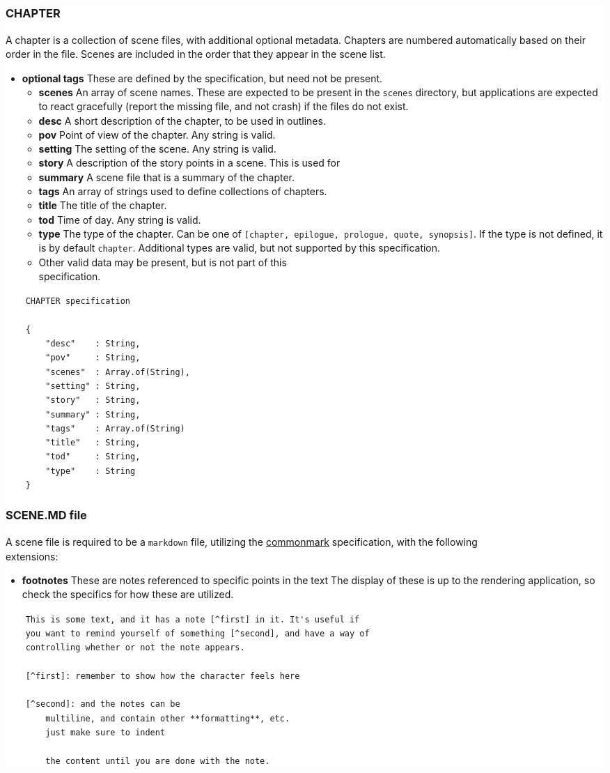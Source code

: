 ### CHAPTER 
A chapter is a collection of scene files, with additional optional metadata.
Chapters are numbered automatically based on their order in the file.
Scenes are included in the order that they appear in the scene list.

- **optional tags** These are defined by the specification, but need not be present.
  - **scenes** An array of scene names. These are expected to be present in the
    `scenes` directory, but applications are expected to react gracefully (report
    the missing file, and not crash) if the files do not exist. 
  - **desc**  A short description of the chapter, to be used in outlines.
  - **pov**   Point of view of the chapter. Any string is valid.
  - **setting** The setting of the scene. Any string is valid.
  - **story** A description of the story points in a scene. This is used for 
  - **summary** A scene file that is a summary of the chapter.
  - **tags** An array of strings used to define collections of chapters.
  - **title** The title of the chapter.
  - **tod** Time of day. Any string is valid.
  - **type** The type of the chapter. Can be one of ``[chapter, epilogue, prologue, quote,
    synopsis]``. If the type is not defined, it is by default ``chapter``.
    Additional types are valid, but not supported by this specification.
  - Other valid data may be present, but is not part of this    
    specification.

```
    CHAPTER specification

    {
        "desc"    : String, 
        "pov"     : String, 
        "scenes"  : Array.of(String),
        "setting" : String, 
        "story"   : String, 
        "summary" : String, 
        "tags"    : Array.of(String) 
        "title"   : String, 
        "tod"     : String,
        "type"    : String
    }
```
### SCENE.MD file
A scene file is required to be a ``markdown`` file, utilizing the
[commonmark](https://spec.commonmark.org) specification, with the following  
extensions:

- **footnotes** These are notes referenced to specific points in the text 
  The display of these is up to the rendering application, so check 
  the specifics for how these are utilized. 

```
    This is some text, and it has a note [^first] in it. It's useful if
    you want to remind yourself of something [^second], and have a way of
    controlling whether or not the note appears.

    [^first]: remember to show how the character feels here

    [^second]: and the notes can be 
        multiline, and contain other **formatting**, etc.
        just make sure to indent

        the content until you are done with the note.

```
